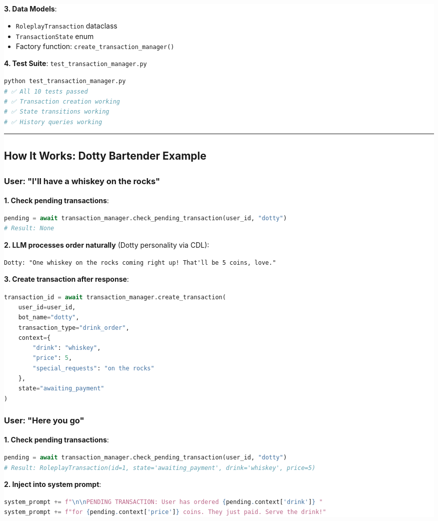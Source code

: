 **3. Data Models**:
- `RoleplayTransaction` dataclass
- `TransactionState` enum
- Factory function: `create_transaction_manager()`

**4. Test Suite**: `test_transaction_manager.py`
```bash
python test_transaction_manager.py
# ✅ All 10 tests passed
# ✅ Transaction creation working
# ✅ State transitions working
# ✅ History queries working
```

---

## How It Works: Dotty Bartender Example

### User: "I'll have a whiskey on the rocks"

**1. Check pending transactions**:
```python
pending = await transaction_manager.check_pending_transaction(user_id, "dotty")
# Result: None
```

**2. LLM processes order naturally** (Dotty personality via CDL):
```
Dotty: "One whiskey on the rocks coming right up! That'll be 5 coins, love."
```

**3. Create transaction after response**:
```python
transaction_id = await transaction_manager.create_transaction(
    user_id=user_id,
    bot_name="dotty",
    transaction_type="drink_order",
    context={
        "drink": "whiskey",
        "price": 5,
        "special_requests": "on the rocks"
    },
    state="awaiting_payment"
)
```

### User: "Here you go"

**1. Check pending transactions**:
```python
pending = await transaction_manager.check_pending_transaction(user_id, "dotty")
# Result: RoleplayTransaction(id=1, state='awaiting_payment', drink='whiskey', price=5)
```

**2. Inject into system prompt**:
```python
system_prompt += f"\n\nPENDING TRANSACTION: User has ordered {pending.context['drink']} "
system_prompt += f"for {pending.context['price']} coins. They just paid. Serve the drink!"
```

